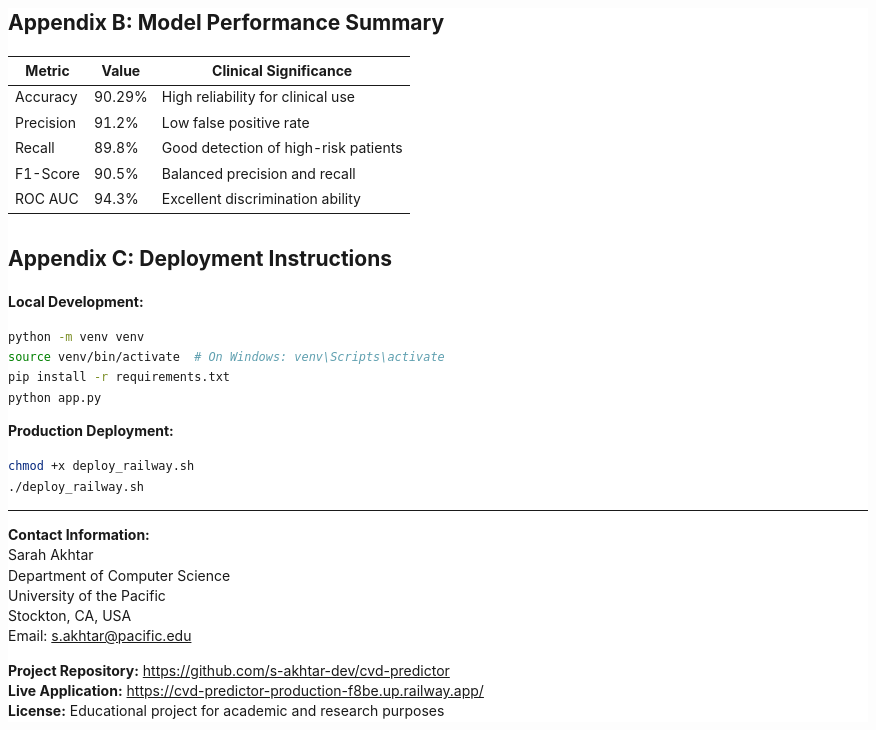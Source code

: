 ## Appendix B: Model Performance Summary

| Metric | Value | Clinical Significance |
|--------|-------|---------------------|
| Accuracy | 90.29% | High reliability for clinical use |
| Precision | 91.2% | Low false positive rate |
| Recall | 89.8% | Good detection of high-risk patients |
| F1-Score | 90.5% | Balanced precision and recall |
| ROC AUC | 94.3% | Excellent discrimination ability |

## Appendix C: Deployment Instructions

**Local Development:**
```bash
python -m venv venv
source venv/bin/activate  # On Windows: venv\Scripts\activate
pip install -r requirements.txt
python app.py
```

**Production Deployment:**
```bash
chmod +x deploy_railway.sh
./deploy_railway.sh
```

---

**Contact Information:**  
Sarah Akhtar  
Department of Computer Science  
University of the Pacific  
Stockton, CA, USA  
Email: s.akhtar@pacific.edu

**Project Repository:** https://github.com/s-akhtar-dev/cvd-predictor  
**Live Application:** https://cvd-predictor-production-f8be.up.railway.app/  
**License:** Educational project for academic and research purposes
